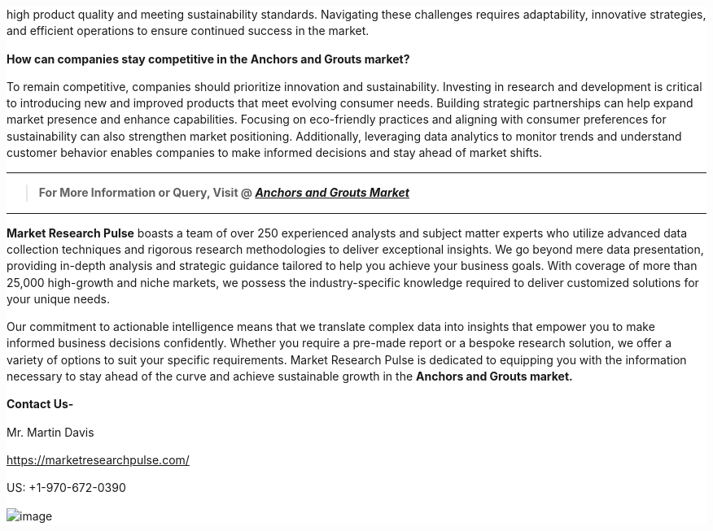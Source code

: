 high product quality and meeting sustainability standards. Navigating these challenges requires adaptability, innovative strategies, and efficient operations to ensure continued success in the market.</p><p><strong>How can companies stay competitive in the Anchors and Grouts market?</strong></p><p>To remain competitive, companies should prioritize innovation and sustainability. Investing in research and development is critical to introducing new and improved products that meet evolving consumer needs. Building strategic partnerships can help expand market presence and enhance capabilities. Focusing on eco-friendly practices and aligning with consumer preferences for sustainability can also strengthen market positioning. Additionally, leveraging data analytics to monitor trends and understand customer behavior enables companies to make informed decisions and stay ahead of market shifts.</p><hr /><blockquote><p><strong>For More Information or Query, Visit @&nbsp;<em><a href="https://marketresearchpulse.com/report/104860/anchors-and-grouts-market?utm_source=Linkedin&utm_medium=052">Anchors and Grouts Market</a></em></strong></p></blockquote><hr /><p><strong>Market Research Pulse</strong> boasts a team of over 250 experienced analysts and subject matter experts who utilize advanced data collection techniques and rigorous research methodologies to deliver exceptional insights. We go beyond mere data presentation, providing in-depth analysis and strategic guidance tailored to help you achieve your business goals. With coverage of more than 25,000 high-growth and niche markets, we possess the industry-specific knowledge required to deliver customized solutions for your unique needs.</p><p>Our commitment to actionable intelligence means that we translate complex data into insights that empower you to make informed business decisions confidently. Whether you require a pre-made report or a bespoke research solution, we offer a variety of options to suit your specific requirements. Market Research Pulse is dedicated to equipping you with the information necessary to stay ahead of the curve and achieve sustainable growth in the <strong>Anchors and Grouts market.</strong></p><p><strong>Contact Us-</strong></p><p>Mr. Martin Davis</p><p>https://marketresearchpulse.com/</p><p>US: +1-970-672-0390</p>
![image](https://github.com/user-attachments/assets/859a3666-90b3-4923-bf17-98b365f366d9)

